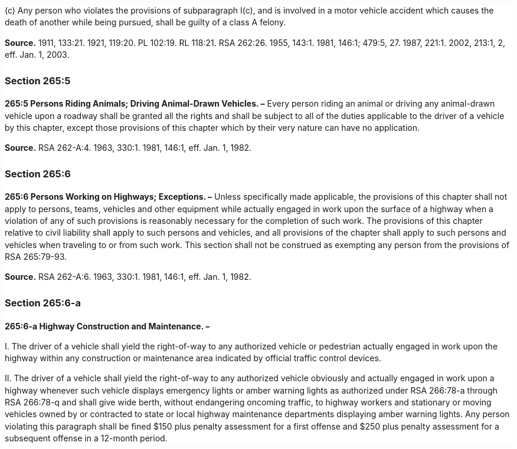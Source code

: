  (c) Any person who violates the provisions of subparagraph I(c),
and is involved in a motor vehicle accident which causes the death of
another while being pursued, shall be guilty of a class A felony.

**Source.** 1911, 133:21. 1921, 119:20. PL 102:19. RL 118:21. RSA
262:26. 1955, 143:1. 1981, 146:1; 479:5, 27. 1987, 221:1. 2002, 213:1,
2, eff. Jan. 1, 2003.

### Section 265:5

 **265:5 Persons Riding Animals; Driving Animal-Drawn Vehicles. –**
Every person riding an animal or driving any animal-drawn vehicle upon a
roadway shall be granted all the rights and shall be subject to all of
the duties applicable to the driver of a vehicle by this chapter, except
those provisions of this chapter which by their very nature can have no
application.

**Source.** RSA 262-A:4. 1963, 330:1. 1981, 146:1, eff. Jan. 1, 1982.

### Section 265:6

 **265:6 Persons Working on Highways; Exceptions. –** Unless
specifically made applicable, the provisions of this chapter shall not
apply to persons, teams, vehicles and other equipment while actually
engaged in work upon the surface of a highway when a violation of any of
such provisions is reasonably necessary for the completion of such work.
The provisions of this chapter relative to civil liability shall apply
to such persons and vehicles, and all provisions of the chapter shall
apply to such persons and vehicles when traveling to or from such work.
This section shall not be construed as exempting any person from the
provisions of RSA 265:79-93.

**Source.** RSA 262-A:6. 1963, 330:1. 1981, 146:1, eff. Jan. 1, 1982.

### Section 265:6-a

 **265:6-a Highway Construction and Maintenance. –**
                                             
 I. The driver of a vehicle shall yield the right-of-way to any
authorized vehicle or pedestrian actually engaged in work upon the
highway within any construction or maintenance area indicated by
official traffic control devices.
                                             
 II. The driver of a vehicle shall yield the right-of-way to any
authorized vehicle obviously and actually engaged in work upon a highway
whenever such vehicle displays emergency lights or amber warning lights
as authorized under RSA 266:78-a through RSA 266:78-q and shall give
wide berth, without endangering oncoming traffic, to highway workers and
stationary or moving vehicles owned by or contracted to state or local
highway maintenance departments displaying amber warning lights. Any
person violating this paragraph shall be fined 
                                             $150 plus penalty
assessment for a first offense and 
                                             $250 plus penalty assessment for a
subsequent offense in a 12-month period.
                                             